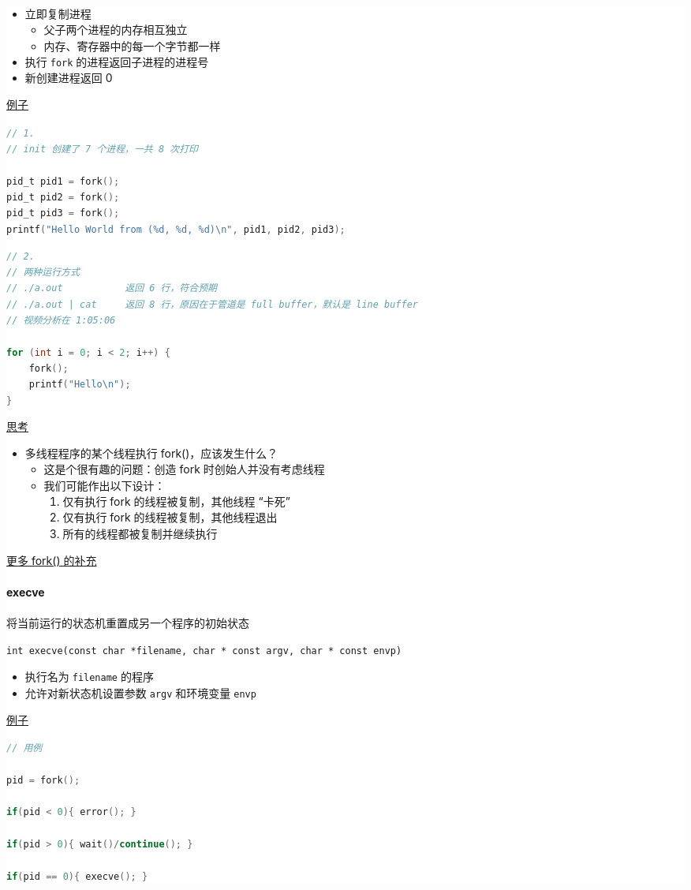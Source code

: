 - 立即复制进程
  - 父子两个进程的内存相互独立
  - 内存、寄存器中的每一个字节都一样
- 执行 `fork` 的进程返回子进程的进程号
- 新创建进程返回 0

[例子]()

```c
// 1.
// init 创建了 7 个进程，一共 8 次打印

pid_t pid1 = fork();
pid_t pid2 = fork();
pid_t pid3 = fork();
printf("Hello World from (%d, %d, %d)\n", pid1, pid2, pid3);
```

```c
// 2.
// 两种运行方式
// ./a.out           返回 6 行，符合预期
// ./a.out | cat     返回 8 行，原因在于管道是 full buffer，默认是 line buffer
// 视频分析在 1:05:06

for (int i = 0; i < 2; i++) {
    fork();
    printf("Hello\n");
}
```

[思考]()

- 多线程程序的某个线程执行 fork()，应该发生什么？
  - 这是个很有趣的问题：创造 fork 时创始人并没有考虑线程
  - 我们可能作出以下设计：
    1. 仅有执行 fork 的线程被复制，其他线程 “卡死”
    2. 仅有执行 fork 的线程被复制，其他线程退出
    3. 所有的线程都被复制并继续执行

[更多 fork() 的补充](./FORK.md)

#### execve

将当前运行的状态机重置成另一个程序的初始状态

`int execve(const char *filename, char * const argv, char * const envp)`

- 执行名为 `filename` 的程序
- 允许对新状态机设置参数 `argv` 和环境变量 `envp`

[例子]()

```c
// 用例

pid = fork();

if(pid < 0){ error(); }

if(pid > 0){ wait()/continue(); }

if(pid == 0){ execve(); }
```
